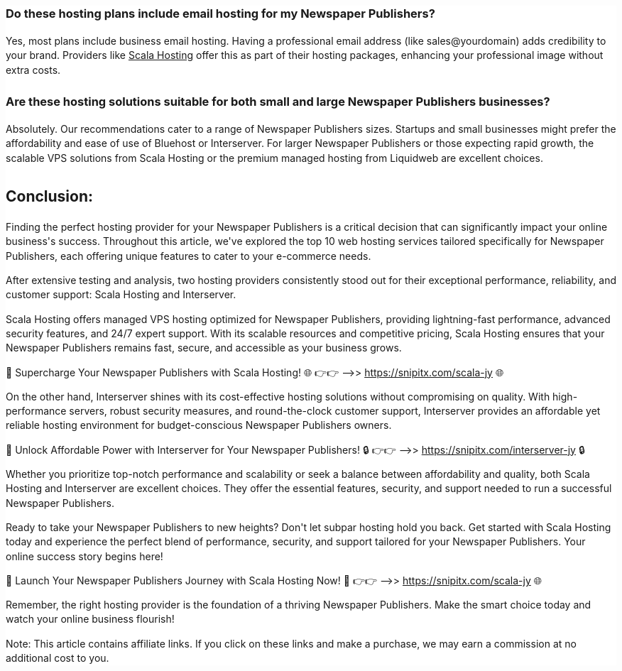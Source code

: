 ### Do these hosting plans include email hosting for my Newspaper Publishers? 
Yes, most plans include business email hosting. Having a professional email address (like sales@yourdomain) adds credibility to your brand. Providers like [Scala Hosting](https://snipitx.com/scala-jy) offer this as part of their hosting packages, enhancing your professional image without extra costs.

### Are these hosting solutions suitable for both small and large Newspaper Publishers businesses? 
Absolutely. Our recommendations cater to a range of Newspaper Publishers sizes. Startups and small businesses might prefer the affordability and ease of use of Bluehost or Interserver. For larger Newspaper Publishers or those expecting rapid growth, the scalable VPS solutions from Scala Hosting or the premium managed hosting from Liquidweb are excellent choices.

## Conclusion:

Finding the perfect hosting provider for your Newspaper Publishers is a critical decision that can significantly impact your online business's success. Throughout this article, we've explored the top 10 web hosting services tailored specifically for Newspaper Publishers, each offering unique features to cater to your e-commerce needs.

After extensive testing and analysis, two hosting providers consistently stood out for their exceptional performance, reliability, and customer support: Scala Hosting and Interserver.

Scala Hosting offers managed VPS hosting optimized for Newspaper Publishers, providing lightning-fast performance, advanced security features, and 24/7 expert support. With its scalable resources and competitive pricing, Scala Hosting ensures that your Newspaper Publishers remains fast, secure, and accessible as your business grows.

🚀 Supercharge Your Newspaper Publishers with Scala Hosting! 🌐
👉👉 -->> https://snipitx.com/scala-jy 🌐

On the other hand, Interserver shines with its cost-effective hosting solutions without compromising on quality. With high-performance servers, robust security measures, and round-the-clock customer support, Interserver provides an affordable yet reliable hosting environment for budget-conscious Newspaper Publishers owners.

💸 Unlock Affordable Power with Interserver for Your Newspaper Publishers! 🔒
👉👉 -->> https://snipitx.com/interserver-jy 🔒

Whether you prioritize top-notch performance and scalability or seek a balance between affordability and quality, both Scala Hosting and Interserver are excellent choices. They offer the essential features, security, and support needed to run a successful Newspaper Publishers.

Ready to take your Newspaper Publishers to new heights? Don't let subpar hosting hold you back. Get started with Scala Hosting today and experience the perfect blend of performance, security, and support tailored for your Newspaper Publishers. Your online success story begins here!

🚀 Launch Your Newspaper Publishers Journey with Scala Hosting Now! 🌟
👉👉 -->> https://snipitx.com/scala-jy 🌐

Remember, the right hosting provider is the foundation of a thriving Newspaper Publishers. Make the smart choice today and watch your online business flourish!

Note: This article contains affiliate links. If you click on these links and make a purchase, we may earn a commission at no additional cost to you.